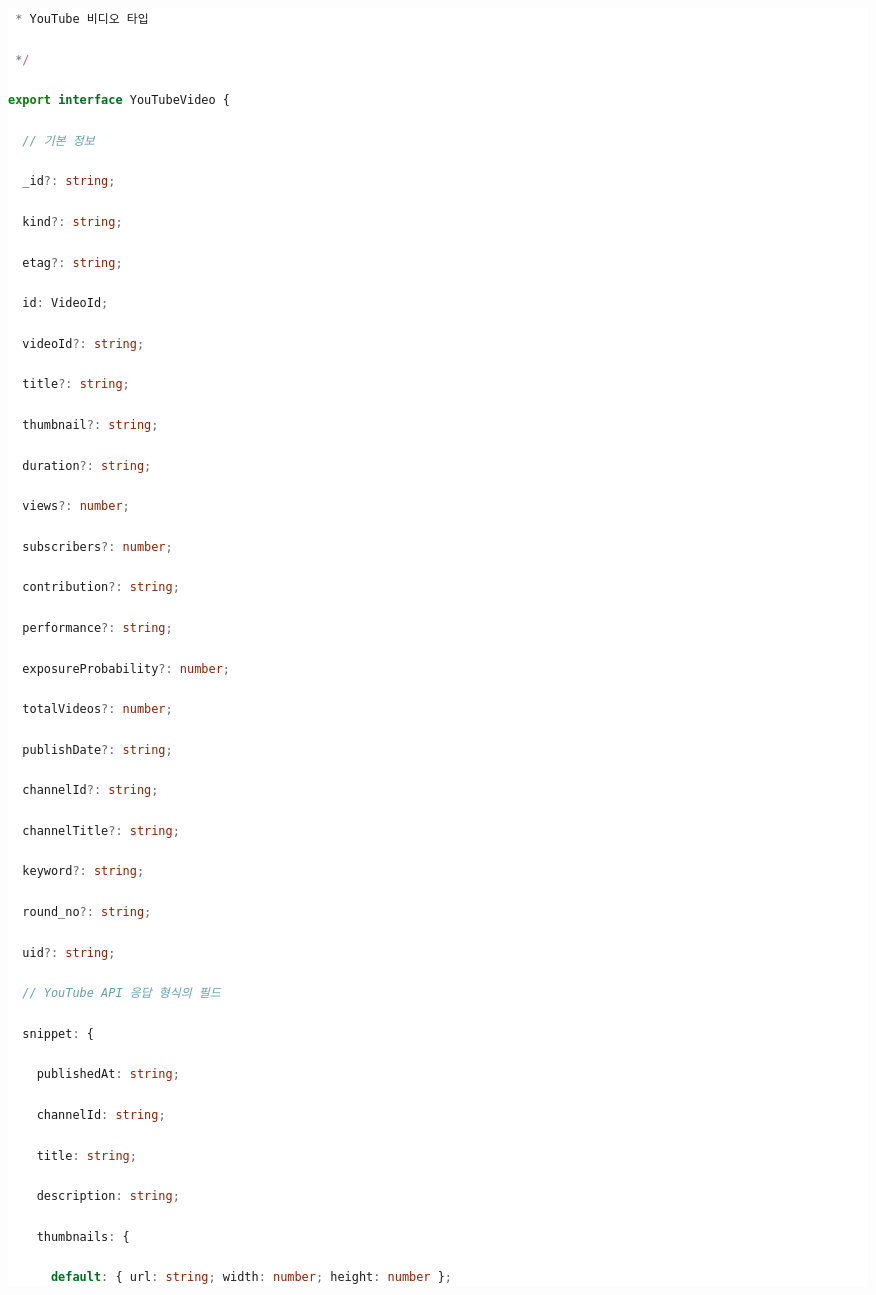```typescript
 * YouTube 비디오 타입

 */

export interface YouTubeVideo {

  // 기본 정보

  _id?: string;

  kind?: string;

  etag?: string;

  id: VideoId;

  videoId?: string;

  title?: string;

  thumbnail?: string;

  duration?: string;

  views?: number;

  subscribers?: number;

  contribution?: string;

  performance?: string;

  exposureProbability?: number;

  totalVideos?: number;

  publishDate?: string;

  channelId?: string;

  channelTitle?: string;

  keyword?: string;

  round_no?: string;

  uid?: string;

  // YouTube API 응답 형식의 필드

  snippet: {

    publishedAt: string;

    channelId: string;

    title: string;

    description: string;

    thumbnails: {

      default: { url: string; width: number; height: number };
```